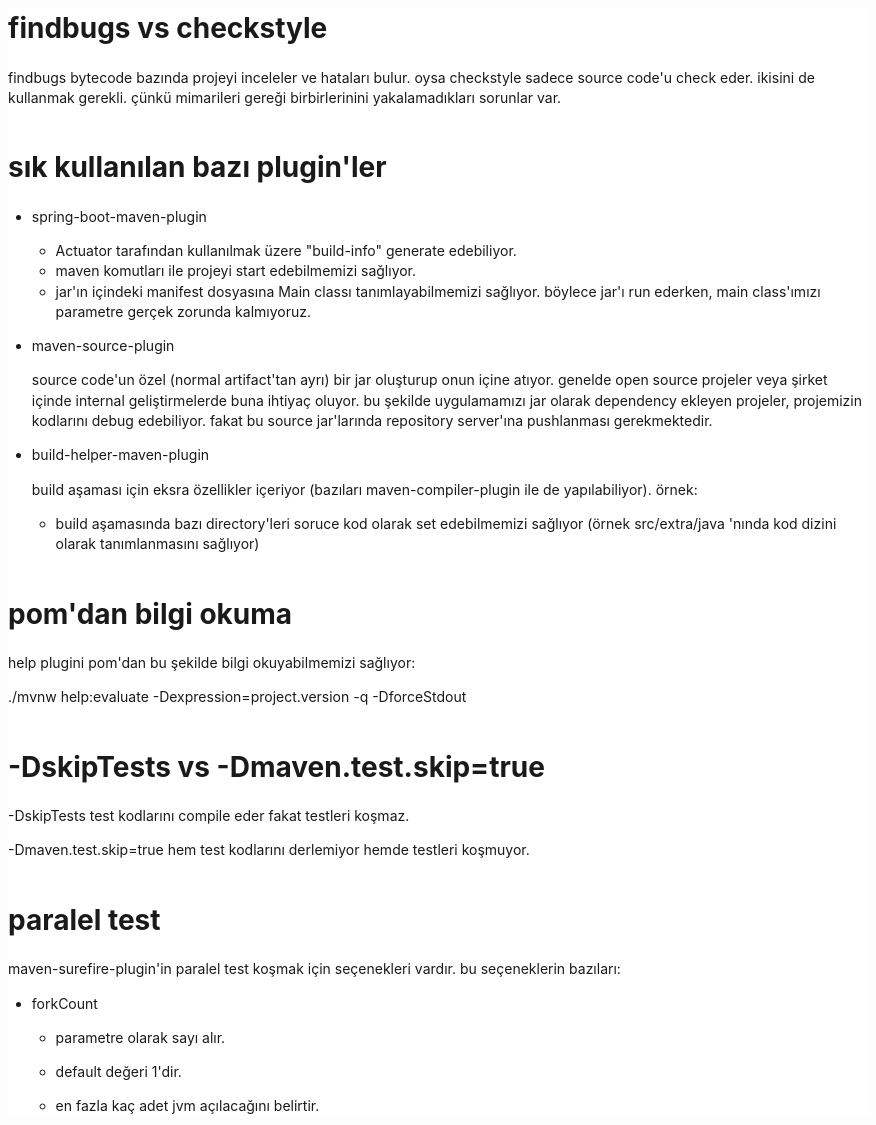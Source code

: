 # findbugs vs checkstyle

  findbugs bytecode bazında projeyi inceleler ve hataları bulur. oysa checkstyle sadece source code'u check eder. ikisini de kullanmak gerekli. çünkü mimarileri gereği birbirlerinini yakalamadıkları sorunlar var.

# sık kullanılan bazı plugin'ler

- spring-boot-maven-plugin

  - Actuator tarafından kullanılmak üzere "build-info" generate edebiliyor.
  - maven komutları ile projeyi start edebilmemizi sağlıyor.
  - jar'ın içindeki manifest dosyasına Main classı tanımlayabilmemizi sağlıyor. böylece jar'ı run ederken, main class'ımızı parametre gerçek zorunda kalmıyoruz.

- maven-source-plugin

  source code'un özel (normal artifact'tan ayrı) bir jar oluşturup onun içine atıyor. genelde open source projeler veya şirket içinde internal geliştirmelerde buna ihtiyaç oluyor. bu şekilde uygulamamızı jar olarak dependency ekleyen projeler, projemizin kodlarını debug edebiliyor. fakat bu source jar'larında repository server'ına pushlanması gerekmektedir.

- build-helper-maven-plugin

  build aşaması için eksra özellikler içeriyor (bazıları maven-compiler-plugin ile de yapılabiliyor). örnek:

  - build aşamasında bazı directory'leri soruce kod olarak set edebilmemizi sağlıyor (örnek src/extra/java 'nında kod dizini olarak tanımlanmasını sağlıyor)

# pom'dan bilgi okuma

help plugini pom'dan bu şekilde bilgi okuyabilmemizi sağlıyor:

./mvnw help:evaluate -Dexpression=project.version -q -DforceStdout

# -DskipTests vs -Dmaven.test.skip=true
-DskipTests test kodlarını compile eder fakat testleri koşmaz.

-Dmaven.test.skip=true hem test kodlarını derlemiyor hemde testleri koşmuyor.

# paralel test
maven-surefire-plugin'in paralel test koşmak için seçenekleri vardır. bu seçeneklerin bazıları:

- forkCount

  - parametre olarak sayı alır.

  - default değeri 1'dir.
  
  - en fazla kaç adet jvm açılacağını belirtir.
